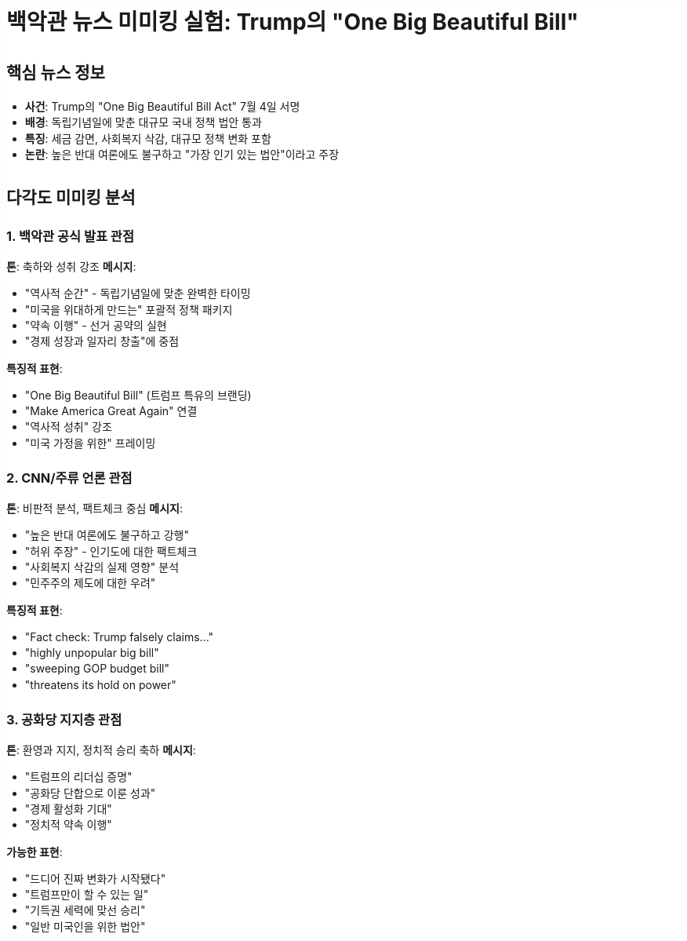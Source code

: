 # 백악관 뉴스 미미킹 실험: Trump의 "One Big Beautiful Bill"

## 핵심 뉴스 정보
- **사건**: Trump의 "One Big Beautiful Bill Act" 7월 4일 서명
- **배경**: 독립기념일에 맞춘 대규모 국내 정책 법안 통과
- **특징**: 세금 감면, 사회복지 삭감, 대규모 정책 변화 포함
- **논란**: 높은 반대 여론에도 불구하고 "가장 인기 있는 법안"이라고 주장

## 다각도 미미킹 분석

### 1. 백악관 공식 발표 관점
**톤**: 축하와 성취 강조
**메시지**: 
- "역사적 순간" - 독립기념일에 맞춘 완벽한 타이밍
- "미국을 위대하게 만드는" 포괄적 정책 패키지
- "약속 이행" - 선거 공약의 실현
- "경제 성장과 일자리 창출"에 중점

**특징적 표현**:
- "One Big Beautiful Bill" (트럼프 특유의 브랜딩)
- "Make America Great Again" 연결
- "역사적 성취" 강조
- "미국 가정을 위한" 프레이밍

### 2. CNN/주류 언론 관점
**톤**: 비판적 분석, 팩트체크 중심
**메시지**:
- "높은 반대 여론에도 불구하고 강행"
- "허위 주장" - 인기도에 대한 팩트체크
- "사회복지 삭감의 실제 영향" 분석
- "민주주의 제도에 대한 우려"

**특징적 표현**:
- "Fact check: Trump falsely claims..."
- "highly unpopular big bill"
- "sweeping GOP budget bill"
- "threatens its hold on power"

### 3. 공화당 지지층 관점
**톤**: 환영과 지지, 정치적 승리 축하
**메시지**:
- "트럼프의 리더십 증명"
- "공화당 단합으로 이룬 성과"
- "경제 활성화 기대"
- "정치적 약속 이행"

**가능한 표현**:
- "드디어 진짜 변화가 시작됐다"
- "트럼프만이 할 수 있는 일"
- "기득권 세력에 맞선 승리"
- "일반 미국인을 위한 법안"
